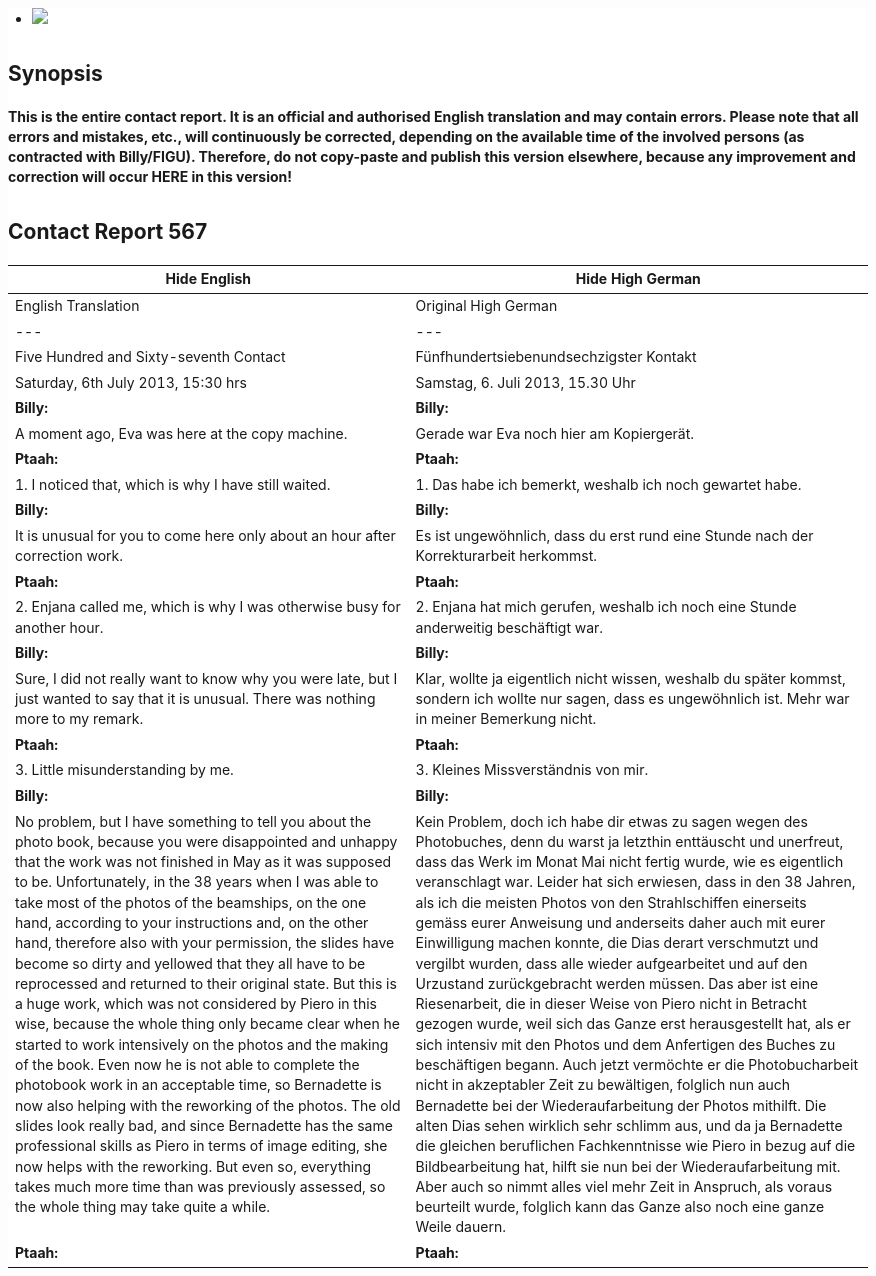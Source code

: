 
  * [![](https://www.futureofmankind.co.uk/w/images/thumb/2/2b/Kontakberichte_Block_13_Front_Cover.jpg/160px-Kontakberichte_Block_13_Front_Cover.jpg)](https://www.futureofmankind.co.uk/Billy_Meier/<https:/www.futureofmankind.co.uk/w/images/2/2b/Kontakberichte_Block_13_Front_Cover.jpg>)


## Synopsis
**This is the entire contact report. It is an official and authorised English translation and may contain errors. Please note that all errors and mistakes, etc., will continuously be corrected, depending on the available time of the involved persons (as contracted with Billy/FIGU). Therefore, do not copy-paste and publish this version elsewhere, because any improvement and correction will occur HERE in this version!**
## Contact Report 567
Hide English | Hide High German  
---|---  
English Translation | Original High German  
---|---  
Five Hundred and Sixty-seventh Contact  | Fünfhundertsiebenundsechzigster Kontakt   
Saturday, 6th July 2013, 15:30 hrs  | Samstag, 6. Juli 2013, 15.30 Uhr   
**Billy:** | **Billy:**  
A moment ago, Eva was here at the copy machine.  | Gerade war Eva noch hier am Kopiergerät.   
**Ptaah:** | **Ptaah:**  
1. I noticed that, which is why I have still waited.  | 1. Das habe ich bemerkt, weshalb ich noch gewartet habe.   
**Billy:** | **Billy:**  
It is unusual for you to come here only about an hour after correction work.  | Es ist ungewöhnlich, dass du erst rund eine Stunde nach der Korrekturarbeit herkommst.   
**Ptaah:** | **Ptaah:**  
2. Enjana called me, which is why I was otherwise busy for another hour.  | 2. Enjana hat mich gerufen, weshalb ich noch eine Stunde anderweitig beschäftigt war.   
**Billy:** | **Billy:**  
Sure, I did not really want to know why you were late, but I just wanted to say that it is unusual. There was nothing more to my remark.  | Klar, wollte ja eigentlich nicht wissen, weshalb du später kommst, sondern ich wollte nur sagen, dass es ungewöhnlich ist. Mehr war in meiner Bemerkung nicht.   
**Ptaah:** | **Ptaah:**  
3. Little misunderstanding by me.  | 3. Kleines Missverständnis von mir.   
**Billy:** | **Billy:**  
No problem, but I have something to tell you about the photo book, because you were disappointed and unhappy that the work was not finished in May as it was supposed to be. Unfortunately, in the 38 years when I was able to take most of the photos of the beamships, on the one hand, according to your instructions and, on the other hand, therefore also with your permission, the slides have become so dirty and yellowed that they all have to be reprocessed and returned to their original state. But this is a huge work, which was not considered by Piero in this wise, because the whole thing only became clear when he started to work intensively on the photos and the making of the book. Even now he is not able to complete the photobook work in an acceptable time, so Bernadette is now also helping with the reworking of the photos. The old slides look really bad, and since Bernadette has the same professional skills as Piero in terms of image editing, she now helps with the reworking. But even so, everything takes much more time than was previously assessed, so the whole thing may take quite a while.  | Kein Problem, doch ich habe dir etwas zu sagen wegen des Photobuches, denn du warst ja letzthin enttäuscht und unerfreut, dass das Werk im Monat Mai nicht fertig wurde, wie es eigentlich veranschlagt war. Leider hat sich erwiesen, dass in den 38 Jahren, als ich die meisten Photos von den Strahlschiffen einerseits gemäss eurer Anweisung und anderseits daher auch mit eurer Einwilligung machen konnte, die Dias derart verschmutzt und vergilbt wurden, dass alle wieder aufgearbeitet und auf den Urzustand zurückgebracht werden müssen. Das aber ist eine Riesenarbeit, die in dieser Weise von Piero nicht in Betracht gezogen wurde, weil sich das Ganze erst herausgestellt hat, als er sich intensiv mit den Photos und dem Anfertigen des Buches zu beschäftigen begann. Auch jetzt vermöchte er die Photobucharbeit nicht in akzeptabler Zeit zu bewältigen, folglich nun auch Bernadette bei der Wiederaufarbeitung der Photos mithilft. Die alten Dias sehen wirklich sehr schlimm aus, und da ja Bernadette die gleichen beruflichen Fachkenntnisse wie Piero in bezug auf die Bildbearbeitung hat, hilft sie nun bei der Wiederaufarbeitung mit. Aber auch so nimmt alles viel mehr Zeit in Anspruch, als voraus beurteilt wurde, folglich kann das Ganze also noch eine ganze Weile dauern.   
**Ptaah:** | **Ptaah:**  